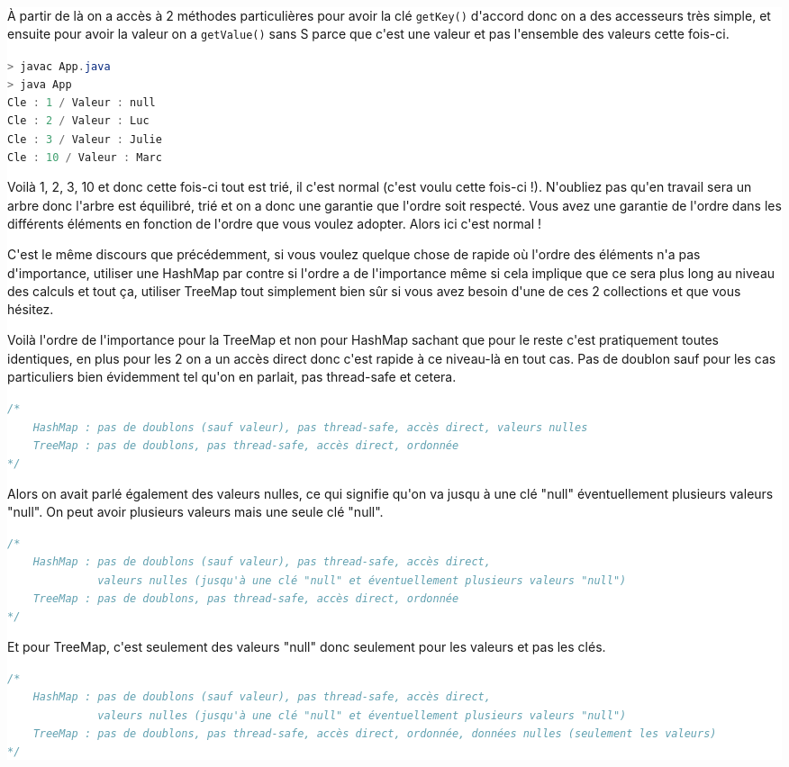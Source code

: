 À partir de là on a accès à 2 méthodes particulières pour avoir la clé `getKey()` d'accord donc on a des accesseurs très simple, et ensuite pour avoir la valeur on a `getValue()` sans S parce que c'est une valeur et pas l'ensemble des valeurs cette fois-ci.

```powershell
> javac App.java
> java App
Cle : 1 / Valeur : null
Cle : 2 / Valeur : Luc
Cle : 3 / Valeur : Julie
Cle : 10 / Valeur : Marc
```

Voilà 1, 2, 3, 10 et donc cette fois-ci tout est trié, il c'est normal (c'est voulu cette fois-ci !). N'oubliez pas qu'en travail sera un arbre donc l'arbre est équilibré, trié et on a donc une garantie que l'ordre soit respecté. Vous avez une garantie de l'ordre dans les différents éléments en fonction de l'ordre que vous voulez adopter. Alors ici c'est normal !

C'est le même discours que précédemment, si vous voulez quelque chose de rapide où l'ordre des éléments n'a pas d'importance, utiliser une HashMap par contre si l'ordre a de l'importance même si cela implique que ce sera plus long au niveau des calculs et tout ça, utiliser TreeMap tout simplement bien sûr si vous avez besoin d'une de ces 2 collections et que vous hésitez.

Voilà l'ordre de l'importance pour la TreeMap et non pour HashMap sachant que pour le reste c'est pratiquement toutes identiques, en plus pour les 2 on a un accès direct donc c'est rapide à ce niveau-là en tout cas. Pas de doublon sauf pour les cas particuliers bien évidemment tel qu'on en parlait, pas thread-safe et cetera.

```java
/*
    HashMap : pas de doublons (sauf valeur), pas thread-safe, accès direct, valeurs nulles
    TreeMap : pas de doublons, pas thread-safe, accès direct, ordonnée
*/
```

Alors on avait parlé également des valeurs nulles, ce qui signifie qu'on va jusqu à une clé "null" éventuellement plusieurs valeurs "null". On peut avoir plusieurs valeurs mais une seule clé "null".

```java
/*
    HashMap : pas de doublons (sauf valeur), pas thread-safe, accès direct,
              valeurs nulles (jusqu'à une clé "null" et éventuellement plusieurs valeurs "null")
    TreeMap : pas de doublons, pas thread-safe, accès direct, ordonnée
*/
```

Et pour TreeMap, c'est seulement des valeurs "null" donc seulement pour les valeurs et pas les clés.

```java
/*
    HashMap : pas de doublons (sauf valeur), pas thread-safe, accès direct,
              valeurs nulles (jusqu'à une clé "null" et éventuellement plusieurs valeurs "null")
    TreeMap : pas de doublons, pas thread-safe, accès direct, ordonnée, données nulles (seulement les valeurs)
*/
```

